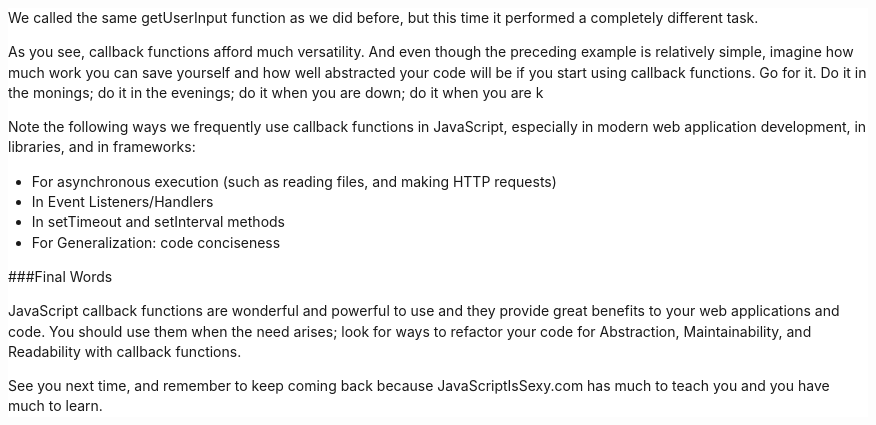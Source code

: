 We called the same getUserInput function as we did before, but this time it performed a completely different task.

As you see, callback functions afford much versatility. And even though the preceding example is relatively simple, imagine how much work you can save yourself and how well abstracted your code will be if you start using callback functions. Go for it. Do it in the monings; do it in the evenings; do it when you are down; do it when you are k

Note the following ways we frequently use callback functions in JavaScript, especially in modern web application development, in libraries, and in frameworks: 

 - For asynchronous execution (such as reading files, and making HTTP requests)
 - In Event Listeners/Handlers
 - In setTimeout and setInterval methods
 - For Generalization: code conciseness

###Final Words

JavaScript callback functions are wonderful and powerful to use and they provide great benefits to your web applications and code. You should use them when the need arises; look for ways to refactor your code for Abstraction, Maintainability, and Readability with callback functions.

See you next time, and remember to keep coming back because JavaScriptIsSexy.com has much to teach you and you have much to learn.


  [1]: http://javascriptissexy.com/understand-javascript-callback-functions-and-use-them/